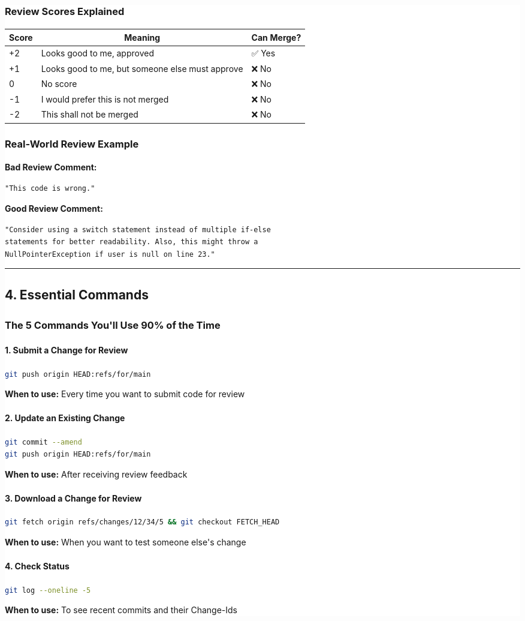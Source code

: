 ### Review Scores Explained

| Score | Meaning | Can Merge? |
|-------|---------|------------|
| +2 | Looks good to me, approved | ✅ Yes |
| +1 | Looks good to me, but someone else must approve | ❌ No |
| 0 | No score | ❌ No |
| -1 | I would prefer this is not merged | ❌ No |
| -2 | This shall not be merged | ❌ No |

### Real-World Review Example

**Bad Review Comment:**
```
"This code is wrong."
```

**Good Review Comment:**
```
"Consider using a switch statement instead of multiple if-else 
statements for better readability. Also, this might throw a 
NullPointerException if user is null on line 23."
```

---

## 4. Essential Commands

### The 5 Commands You'll Use 90% of the Time

#### 1. Submit a Change for Review
```bash
git push origin HEAD:refs/for/main
```
**When to use:** Every time you want to submit code for review

#### 2. Update an Existing Change
```bash
git commit --amend
git push origin HEAD:refs/for/main
```
**When to use:** After receiving review feedback

#### 3. Download a Change for Review
```bash
git fetch origin refs/changes/12/34/5 && git checkout FETCH_HEAD
```
**When to use:** When you want to test someone else's change

#### 4. Check Status
```bash
git log --oneline -5
```
**When to use:** To see recent commits and their Change-Ids
